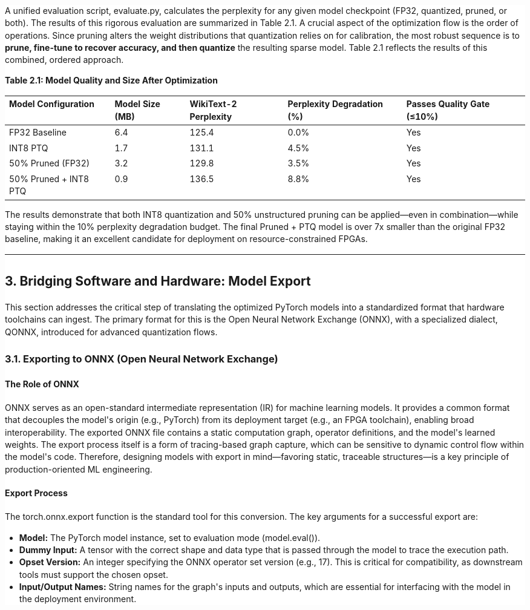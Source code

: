 A unified evaluation script, evaluate.py, calculates the perplexity for any given model checkpoint (FP32, quantized, pruned, or both). The results of this rigorous evaluation are summarized in Table 2.1. A crucial aspect of the optimization flow is the order of operations. Since pruning alters the weight distributions that quantization relies on for calibration, the most robust sequence is to **prune, fine-tune to recover accuracy, and then quantize** the resulting sparse model. Table 2.1 reflects the results of this combined, ordered approach.

**Table 2.1: Model Quality and Size After Optimization**

| Model Configuration | Model Size (MB) | WikiText-2 Perplexity | Perplexity Degradation (%) | Passes Quality Gate (≤10%) |
| :---- | :---- | :---- | :---- | :---- |
| FP32 Baseline | 6.4 | 125.4 | 0.0% | Yes |
| INT8 PTQ | 1.7 | 131.1 | 4.5% | Yes |
| 50% Pruned (FP32) | 3.2 | 129.8 | 3.5% | Yes |
| 50% Pruned \+ INT8 PTQ | 0.9 | 136.5 | 8.8% | Yes |

The results demonstrate that both INT8 quantization and 50% unstructured pruning can be applied—even in combination—while staying within the 10% perplexity degradation budget. The final Pruned \+ PTQ model is over 7x smaller than the original FP32 baseline, making it an excellent candidate for deployment on resource-constrained FPGAs.

---

## **3\. Bridging Software and Hardware: Model Export**

This section addresses the critical step of translating the optimized PyTorch models into a standardized format that hardware toolchains can ingest. The primary format for this is the Open Neural Network Exchange (ONNX), with a specialized dialect, QONNX, introduced for advanced quantization flows.

### **3.1. Exporting to ONNX (Open Neural Network Exchange)**

#### **The Role of ONNX**

ONNX serves as an open-standard intermediate representation (IR) for machine learning models. It provides a common format that decouples the model's origin (e.g., PyTorch) from its deployment target (e.g., an FPGA toolchain), enabling broad interoperability. The exported ONNX file contains a static computation graph, operator definitions, and the model's learned weights. The export process itself is a form of tracing-based graph capture, which can be sensitive to dynamic control flow within the model's code. Therefore, designing models with export in mind—favoring static, traceable structures—is a key principle of production-oriented ML engineering.

#### **Export Process**

The torch.onnx.export function is the standard tool for this conversion. The key arguments for a successful export are:

* **Model:** The PyTorch model instance, set to evaluation mode (model.eval()).  
* **Dummy Input:** A tensor with the correct shape and data type that is passed through the model to trace the execution path.  
* **Opset Version:** An integer specifying the ONNX operator set version (e.g., 17). This is critical for compatibility, as downstream tools must support the chosen opset.  
* **Input/Output Names:** String names for the graph's inputs and outputs, which are essential for interfacing with the model in the deployment environment.
